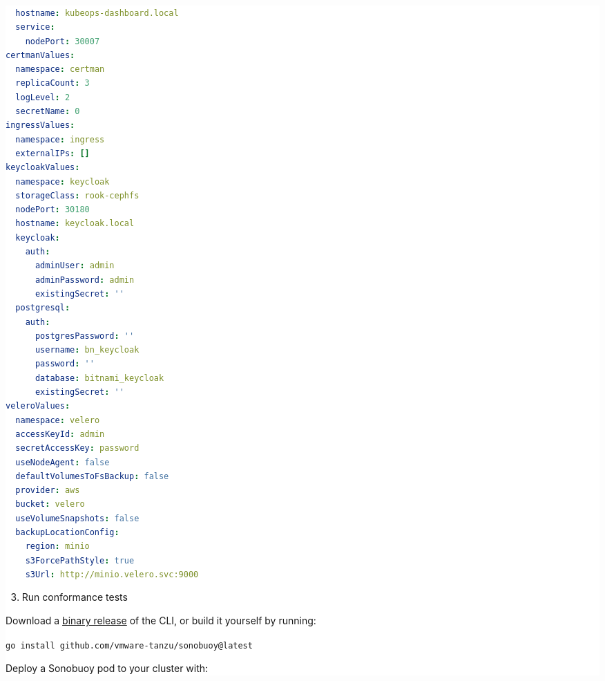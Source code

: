```yaml
  hostname: kubeops-dashboard.local
  service:
    nodePort: 30007
certmanValues:
  namespace: certman
  replicaCount: 3
  logLevel: 2
  secretName: 0
ingressValues:
  namespace: ingress
  externalIPs: []
keycloakValues:
  namespace: keycloak
  storageClass: rook-cephfs
  nodePort: 30180
  hostname: keycloak.local
  keycloak:
    auth:
      adminUser: admin
      adminPassword: admin
      existingSecret: ''
  postgresql:
    auth:
      postgresPassword: ''
      username: bn_keycloak
      password: ''
      database: bitnami_keycloak
      existingSecret: ''
veleroValues:
  namespace: velero
  accessKeyId: admin
  secretAccessKey: password
  useNodeAgent: false
  defaultVolumesToFsBackup: false
  provider: aws
  bucket: velero
  useVolumeSnapshots: false
  backupLocationConfig:
    region: minio
    s3ForcePathStyle: true
    s3Url: http://minio.velero.svc:9000
```

3. Run conformance tests

Download a [binary release](https://github.com/vmware-tanzu/sonobuoy/releases) of the CLI, or build it yourself by running:

```
go install github.com/vmware-tanzu/sonobuoy@latest
```

Deploy a Sonobuoy pod to your cluster with:

